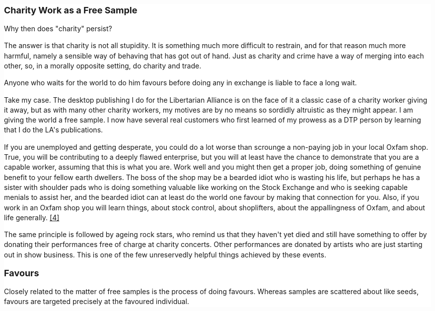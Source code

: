 <p><b><font size="+1">Charity Work as a Free
Sample</font></b></p>

<p>Why then does &quot;charity&quot; persist?</p>

<p>The answer is that charity is not all
stupidity. It is something much more difficult to restrain,
and for that reason much more harmful, namely a sensible way
of behaving that has got out of hand. Just as charity and
crime have a way of merging into each other, so, in a morally
opposite setting, do charity and trade.</p>

<p>Anyone who waits for the world to do him
favours before doing any in exchange is liable to face a long
wait.</p>

<p>Take my case. The desktop publishing I do
for the Libertarian Alliance is on the face of it a classic
case of a charity worker giving it away, but as with many
other charity workers, my motives are by no means so sordidly
altruistic as they might appear. I am giving the world a free
sample. I now have several real customers who first learned
of my prowess as a DTP person by learning that I do the
LA&#39;s publications.</p>

<p>If you are unemployed and getting
desperate, you could do a lot worse than scrounge a
non-paying job in your local Oxfam shop. True, you will be
contributing to a deeply flawed enterprise, but you will at
least have the chance to demonstrate that you are a capable
worker, assuming that this is what you are. Work well and you
might then get a proper job, doing something of genuine
benefit to your fellow earth dwellers. The boss of the shop
may be a bearded idiot who is wasting his life, but perhaps
he has a sister with shoulder pads who is doing something
valuable like working on the Stock Exchange and who is
seeking capable menials to assist her, and the bearded idiot
can at least do the world one favour by making that
connection for you. Also, if you work in an Oxfam shop you
will learn things, about stock control, about shoplifters,
about the appallingness of Oxfam, and about life generally.
<a href="#N4">[4]</a></p>

<p>The same principle is followed by ageing
rock stars, who remind us that they haven&#39;t yet died and
still have something to offer by donating their performances
free of charge at charity concerts. Other performances are
donated by artists who are just starting out in show
business. This is one of the few unreservedly helpful things
achieved by these events.</p>

<p><b><font size="+1">Favours</font></b></p>

<p>Closely related to the matter of free
samples is the process of doing favours. Whereas samples are
scattered about like seeds, favours are targeted precisely at
the favoured individual.</p>
